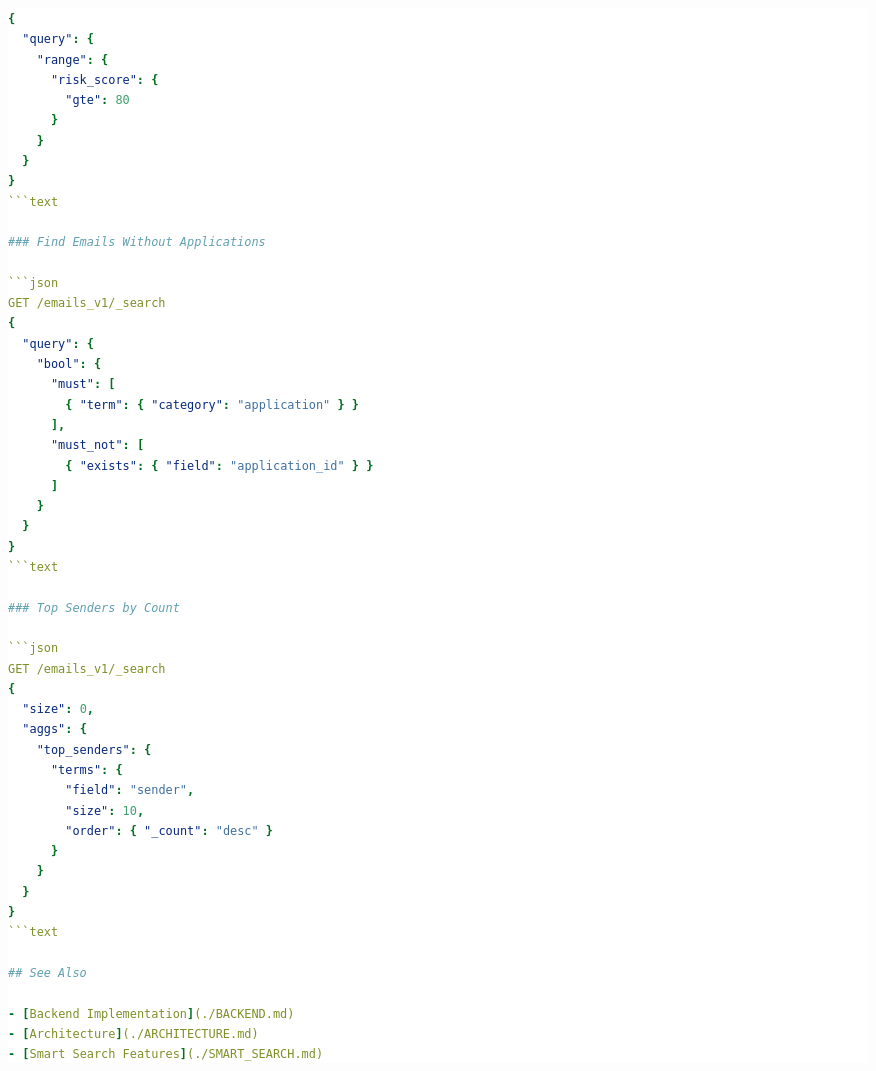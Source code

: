 ```yaml
{
  "query": {
    "range": {
      "risk_score": {
        "gte": 80
      }
    }
  }
}
```text

### Find Emails Without Applications

```json
GET /emails_v1/_search
{
  "query": {
    "bool": {
      "must": [
        { "term": { "category": "application" } }
      ],
      "must_not": [
        { "exists": { "field": "application_id" } }
      ]
    }
  }
}
```text

### Top Senders by Count

```json
GET /emails_v1/_search
{
  "size": 0,
  "aggs": {
    "top_senders": {
      "terms": {
        "field": "sender",
        "size": 10,
        "order": { "_count": "desc" }
      }
    }
  }
}
```text

## See Also

- [Backend Implementation](./BACKEND.md)
- [Architecture](./ARCHITECTURE.md)
- [Smart Search Features](./SMART_SEARCH.md)
